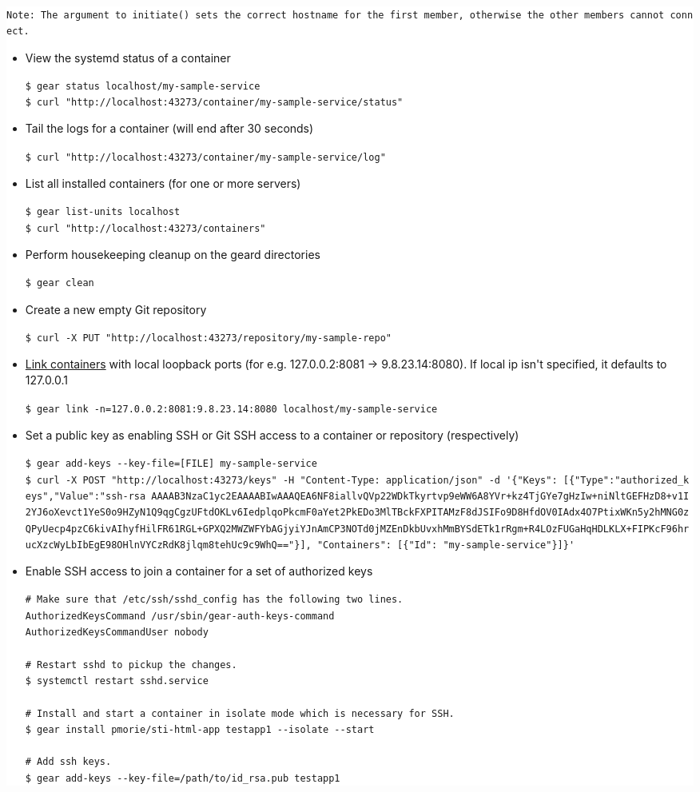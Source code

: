     Note: The argument to initiate() sets the correct hostname for the first member, otherwise the other members cannot connect.

*   View the systemd status of a container

        $ gear status localhost/my-sample-service
        $ curl "http://localhost:43273/container/my-sample-service/status"

*   Tail the logs for a container (will end after 30 seconds)

        $ curl "http://localhost:43273/container/my-sample-service/log"

*   List all installed containers (for one or more servers)

        $ gear list-units localhost
        $ curl "http://localhost:43273/containers"

*   Perform housekeeping cleanup on the geard directories

        $ gear clean

*   Create a new empty Git repository

        $ curl -X PUT "http://localhost:43273/repository/my-sample-repo"

*   [Link containers](./docs/linking.md) with local loopback ports (for e.g. 127.0.0.2:8081 -> 9.8.23.14:8080). If local ip isn't specified, it defaults to 127.0.0.1

        $ gear link -n=127.0.0.2:8081:9.8.23.14:8080 localhost/my-sample-service

*   Set a public key as enabling SSH or Git SSH access to a container or repository (respectively)

        $ gear add-keys --key-file=[FILE] my-sample-service
        $ curl -X POST "http://localhost:43273/keys" -H "Content-Type: application/json" -d '{"Keys": [{"Type":"authorized_keys","Value":"ssh-rsa AAAAB3NzaC1yc2EAAAABIwAAAQEA6NF8iallvQVp22WDkTkyrtvp9eWW6A8YVr+kz4TjGYe7gHzIw+niNltGEFHzD8+v1I2YJ6oXevct1YeS0o9HZyN1Q9qgCgzUFtdOKLv6IedplqoPkcmF0aYet2PkEDo3MlTBckFXPITAMzF8dJSIFo9D8HfdOV0IAdx4O7PtixWKn5y2hMNG0zQPyUecp4pzC6kivAIhyfHilFR61RGL+GPXQ2MWZWFYbAGjyiYJnAmCP3NOTd0jMZEnDkbUvxhMmBYSdETk1rRgm+R4LOzFUGaHqHDLKLX+FIPKcF96hrucXzcWyLbIbEgE98OHlnVYCzRdK8jlqm8tehUc9c9WhQ=="}], "Containers": [{"Id": "my-sample-service"}]}'

*   Enable SSH access to join a container for a set of authorized keys

        # Make sure that /etc/ssh/sshd_config has the following two lines.
        AuthorizedKeysCommand /usr/sbin/gear-auth-keys-command
        AuthorizedKeysCommandUser nobody

        # Restart sshd to pickup the changes.
        $ systemctl restart sshd.service

        # Install and start a container in isolate mode which is necessary for SSH.
        $ gear install pmorie/sti-html-app testapp1 --isolate --start

        # Add ssh keys.
        $ gear add-keys --key-file=/path/to/id_rsa.pub testapp1

